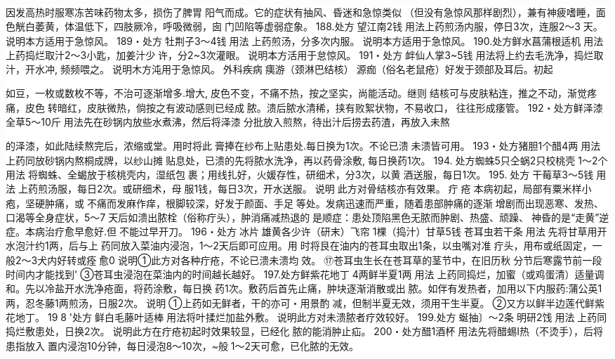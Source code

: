 
因发高热时服寒冻苦味药物太多，损伤了脾胃
阳气而成。它的症状有抽风、昏迷和急惊类似 （但没有急惊风那样剧烈），兼有神疲嗜睡，面 色觥白萎黄，体温低下，四肢厥冷，呼吸微弱，囱
门凹陷等虚弱症象。
188.处方 望江南2钱
用法上药煎汤内服，停日3次，连服2〜3
天。
说明本方适用于急惊风。
189・处方 牡荆子3〜4钱 用法 上药煎汤，分多次内服。 说明本方适用于急惊风。
190.处方鲜水菖蒲根适机
用法 上药捣烂取汁2〜3小匙，加姜汁少 许，分2~3次灌眼。
说明本方活用于怠惊风。
191・处方 衅仙人掌3~5钱
用法将上约去毛洗净，捣烂取汁，开水冲, 频频喂之。
说明木方沌用于急惊风。
外科疾病
痍游（颈淋巴结核）
源痂（俗名老鼠疮）好发于颈部及耳后。初起

如豆，一枚或数枚不等，不治可逐渐增多.增大,
皮色不变，不痛不热，按之坚实，尚能活动。继则 结核可与皮肤粘连，推之不动，渐觉疼痛，皮色 转暗红，皮肤微热，倘按之有波动感则已经成 脓。溃后脓水清稀，挟有败絮状物，不易收口， 往往形成痿管。
192・处方鲜泽漆全草5〜10斤
用法先在砂锅内放些水煮沸，然后将泽漆 分批放入煎熬，待出汁后捞去药渣，再放入未熬

的泽漆，如此陆续熬完后，浓缩或堂。用时将此 膏捧在纱布上贴患处.每日换为1次。不论已溃 未溃皆可用。
193・处方猪胆1个醋4两
用法 上药同放砂锅内熬桐成牌，以纱山摊 贴息处，已溃的先将脓水洗净，再以药骨涂敷, 每日换药1次。
194.	处方蜘蛛5只仝蜗2只校桃壳
1〜2个
用法 将蜘蛛、全蝎放于核桃壳内，湿纸包 裹；用线扎好，火媛存性，研细术，分3次，以黄 酒送服，每日1次。
195.	处方 干莓草3〜5钱
用法 上药煎汤服，每日2次。或研细术，母 服1钱，每日3次，开水送服。
说明 此方对骨结核亦有效果。
疔 疮
本病初起，局部有粟米样小疱，坚硬肿痛，或 不痛而发麻作痒，根脚较深，好发于颜面、手足 等处。发病迅速而严重，随着患部肿痛的逐渐 增剧而出现恶寒、发热、口渴等全身症状，5〜7
天后如溃出脓栓（俗称疔头），肿消痛减热退的 是顺症：患处顶陷黑色无脓而肿剧、热盛、顽躁、 神昏的是“走黄”逆症。本病治疗愈早愈好.但 不能过早开刀。
196・处方 冰片 雄黄各少许（研末）飞帘 1棵（捣汁）甘草5钱 苍耳虫若干条
用法 先将甘草用开水泡汁约1两，后与上 药同放入菜油内浸泡，1〜2天后即可应用。用 时将艮在油内的苍耳虫取出1条，以虫嘴对准 疔头，用布或纸固定，一般2〜3犬内好转或痊 愈0
说明①此方对各种疔疮，不论已溃未溃均 效。
⑰苍耳虫生长在苍耳草的茎节中，在旧历秋
分节后寒露节前一段时间内才能找到'
③苍耳虫浸泡在菜油内的时间越长越好。
197.处方鲜紫花地丁 4两鲜半夏1两
用法 上药同捣烂，加蜜（或鸡蛋清）适量调
和。先以冷盐开水洗净疮面，将药涂敷，每日换
药1次。敷药后首先止痛，肿块逐渐消散或出 脓。如伴有发热者，加用以下内服药:蒲公英1 两，忍冬藤1两煎汤，日服2次。
说明 ①上药如无鲜者，干的亦可・用景酌 减，但制半夏无效，须用干生半夏。
②又方以鲜半边莲代鲜紫花地丁。
19 8 '处方 鲜白毛藤叶适棒
用法将叶揉烂加盐外敷。
说明此方对未溃脓者疗效较好。
199.处方 蜒抽〕〜2条 明研2饯
用法 上药同捣烂敷患处，日换2次。
说明此方在疔疮初起时效果较显，已经化 脓的能消肿止疝。
200・处方醋1酒杯
用法先将醋蜴I热（不烫手），后将患指放入 置内浸泡10分钟，每日浸泡8〜10次，~般 1〜2天可愈，已化脓的无效。
